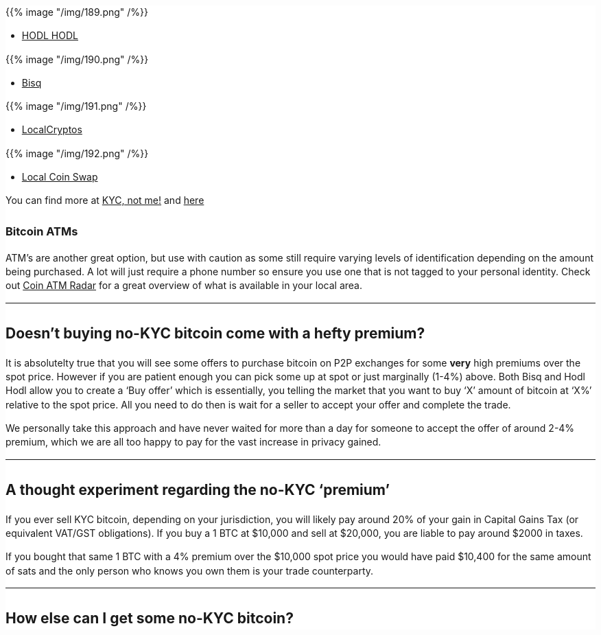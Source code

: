 {{% image "/img/189.png" /%}}

*   [HODL HODL](https://hodlhodl.com/join/TONYB)

{{% image "/img/190.png" /%}}

*   [Bisq](https://bisq.network/)

{{% image "/img/191.png" /%}}

*   [LocalCryptos](https://localcryptos.com/)

{{% image "/img/192.png" /%}}

*   [Local Coin Swap](https://localcoinswap.com/)

You can find more at [KYC, not me!](http://kycnot.me) and [here](https://github.com/cointastical/P2P-Trading-Exchanges/)

### Bitcoin ATMs

ATM’s are another great option, but use with caution as some still require varying levels of identification depending on the amount being purchased. A lot will just require a phone number so ensure you use one that is not tagged to your personal identity. Check out [Coin ATM Radar](https://coinatmradar.com/) for a great overview of what is available in your local area.

---

## Doesn’t buying no-KYC bitcoin come with a hefty premium?

It is absolutelty true that you will see some offers to purchase bitcoin on P2P exchanges for some **very** high premiums over the spot price. However if you are patient enough you can pick some up at spot or just marginally (1-4%) above. Both Bisq and Hodl Hodl allow you to create a ‘Buy offer’ which is essentially, you telling the market that you want to buy ‘X’ amount of bitcoin at ‘X%’ relative to the spot price. All you need to do then is wait for a seller to accept your offer and complete the trade.

We personally take this approach and have never waited for more than a day for someone to accept the offer of around 2-4% premium, which we are all too happy to pay for the vast increase in privacy gained.

---

## A thought experiment regarding the no-KYC ‘premium’

If you ever sell KYC bitcoin, depending on your jurisdiction, you will likely pay around 20% of your gain in Capital Gains Tax (or equivalent VAT/GST obligations). If you buy a 1 BTC at $10,000 and sell at $20,000, you are liable to pay around $2000 in taxes.

If you bought that same 1 BTC with a 4% premium over the $10,000 spot price you would have paid $10,400 for the same amount of sats and the only person who knows you own them is your trade counterparty.

---

## How else can I get some no-KYC bitcoin?
